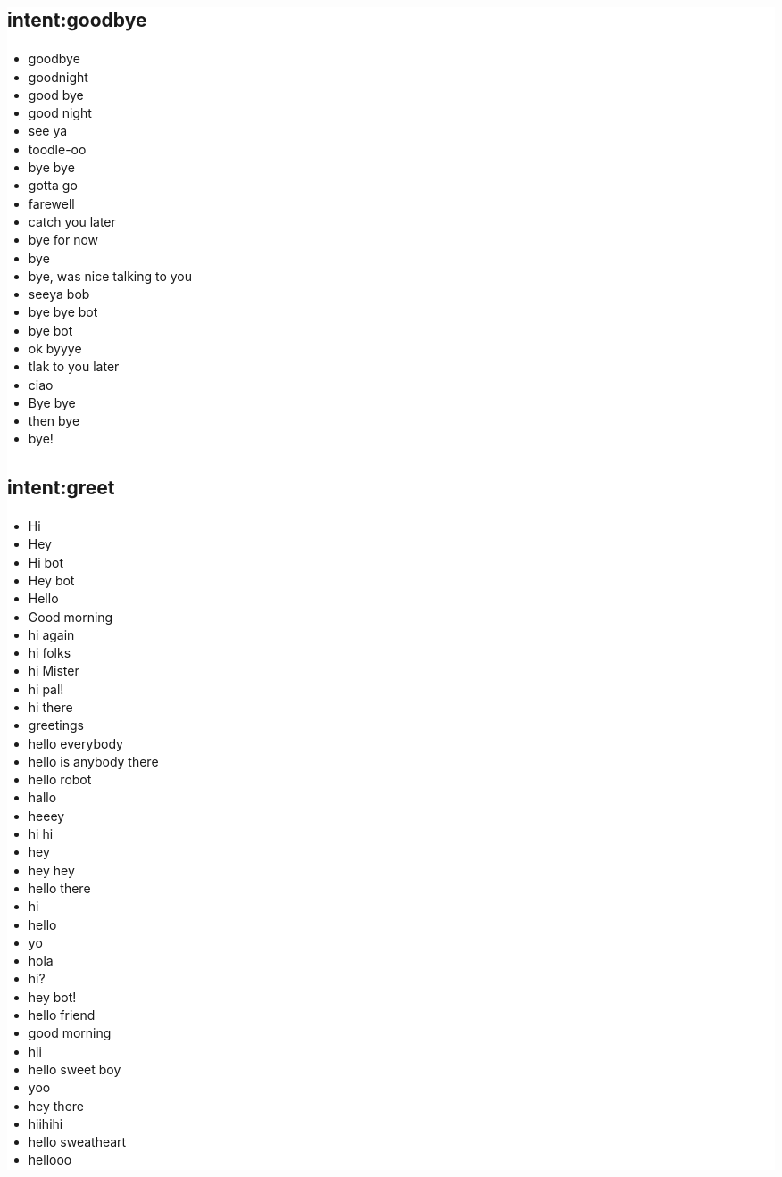 
## intent:goodbye
- goodbye
- goodnight
- good bye
- good night
- see ya
- toodle-oo
- bye bye
- gotta go
- farewell
- catch you later
- bye for now
- bye
- bye, was nice talking to you
- seeya bob
- bye bye bot
- bye bot
- ok byyye 
- tlak to you later
- ciao
- Bye bye
- then bye
- bye!


## intent:greet
- Hi
- Hey
- Hi bot
- Hey bot
- Hello
- Good morning
- hi again
- hi folks
- hi Mister
- hi pal!
- hi there
- greetings
- hello everybody
- hello is anybody there
- hello robot
- hallo
- heeey
- hi hi
- hey
- hey hey
- hello there
- hi
- hello
- yo
- hola
- hi?
- hey bot!
- hello friend
- good morning
- hii
- hello sweet boy
- yoo
- hey there
- hiihihi
- hello sweatheart
- hellooo